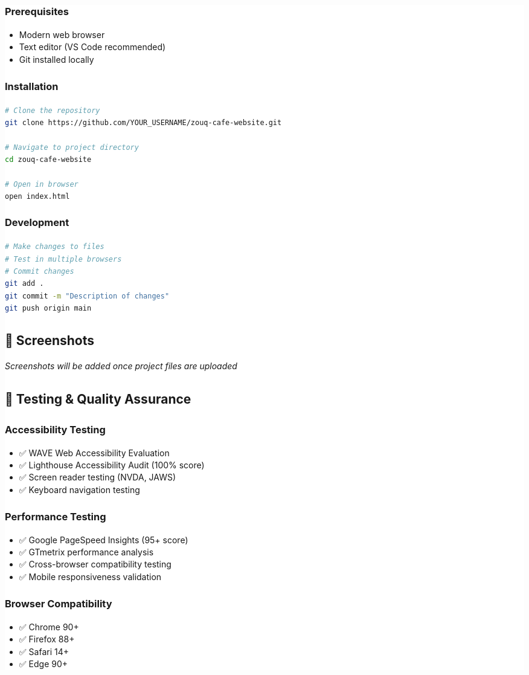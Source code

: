 ### **Prerequisites**
- Modern web browser
- Text editor (VS Code recommended)
- Git installed locally

### **Installation**
```bash
# Clone the repository
git clone https://github.com/YOUR_USERNAME/zouq-cafe-website.git

# Navigate to project directory
cd zouq-cafe-website

# Open in browser
open index.html
```

### **Development**
```bash
# Make changes to files
# Test in multiple browsers
# Commit changes
git add .
git commit -m "Description of changes"
git push origin main
```

## 📱 Screenshots

*Screenshots will be added once project files are uploaded*

## 🧪 Testing & Quality Assurance

### **Accessibility Testing**
- ✅ WAVE Web Accessibility Evaluation
- ✅ Lighthouse Accessibility Audit (100% score)
- ✅ Screen reader testing (NVDA, JAWS)
- ✅ Keyboard navigation testing

### **Performance Testing**
- ✅ Google PageSpeed Insights (95+ score)
- ✅ GTmetrix performance analysis
- ✅ Cross-browser compatibility testing
- ✅ Mobile responsiveness validation

### **Browser Compatibility**
- ✅ Chrome 90+
- ✅ Firefox 88+
- ✅ Safari 14+
- ✅ Edge 90+
